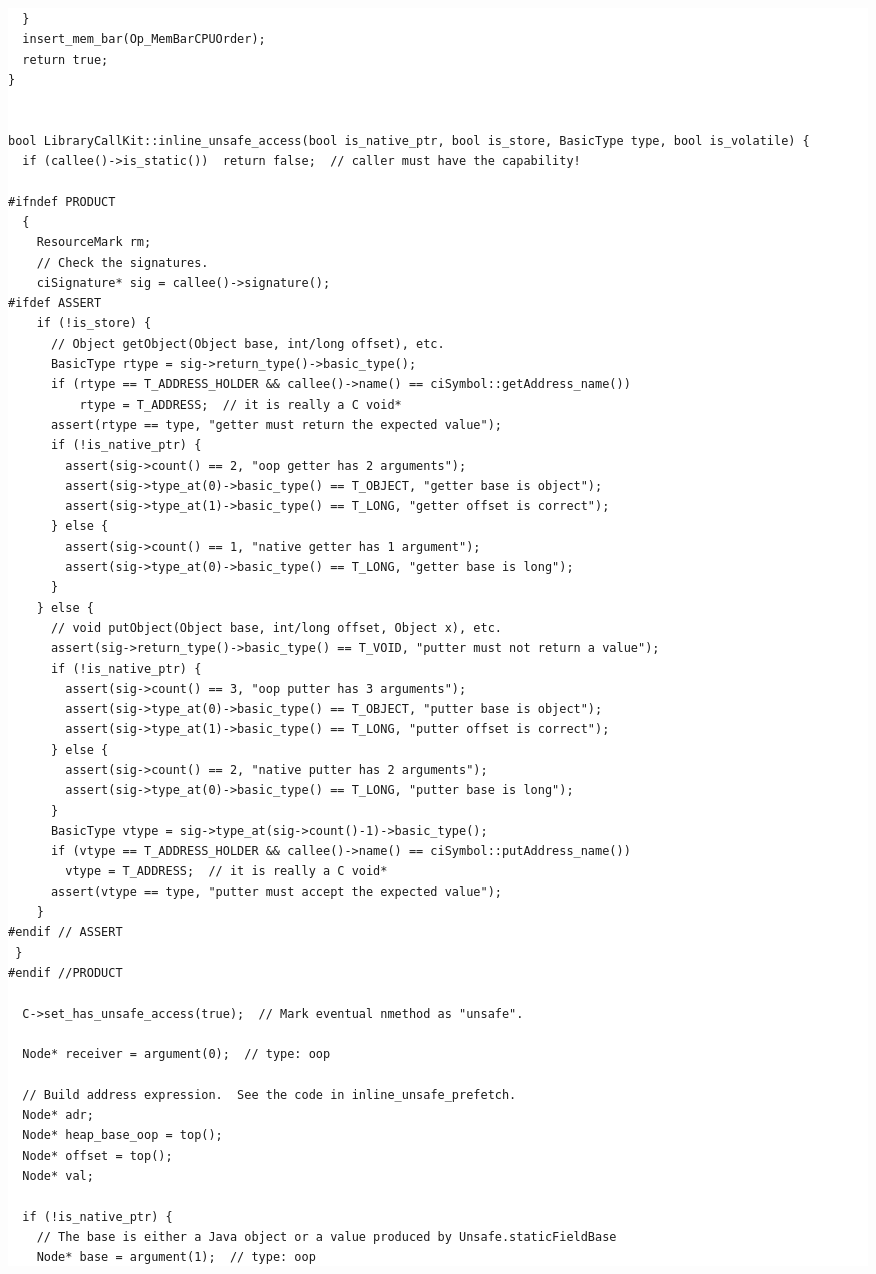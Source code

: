 ```
  }
  insert_mem_bar(Op_MemBarCPUOrder);
  return true;
}


bool LibraryCallKit::inline_unsafe_access(bool is_native_ptr, bool is_store, BasicType type, bool is_volatile) {
  if (callee()->is_static())  return false;  // caller must have the capability!

#ifndef PRODUCT
  {
    ResourceMark rm;
    // Check the signatures.
    ciSignature* sig = callee()->signature();
#ifdef ASSERT
    if (!is_store) {
      // Object getObject(Object base, int/long offset), etc.
      BasicType rtype = sig->return_type()->basic_type();
      if (rtype == T_ADDRESS_HOLDER && callee()->name() == ciSymbol::getAddress_name())
          rtype = T_ADDRESS;  // it is really a C void*
      assert(rtype == type, "getter must return the expected value");
      if (!is_native_ptr) {
        assert(sig->count() == 2, "oop getter has 2 arguments");
        assert(sig->type_at(0)->basic_type() == T_OBJECT, "getter base is object");
        assert(sig->type_at(1)->basic_type() == T_LONG, "getter offset is correct");
      } else {
        assert(sig->count() == 1, "native getter has 1 argument");
        assert(sig->type_at(0)->basic_type() == T_LONG, "getter base is long");
      }
    } else {
      // void putObject(Object base, int/long offset, Object x), etc.
      assert(sig->return_type()->basic_type() == T_VOID, "putter must not return a value");
      if (!is_native_ptr) {
        assert(sig->count() == 3, "oop putter has 3 arguments");
        assert(sig->type_at(0)->basic_type() == T_OBJECT, "putter base is object");
        assert(sig->type_at(1)->basic_type() == T_LONG, "putter offset is correct");
      } else {
        assert(sig->count() == 2, "native putter has 2 arguments");
        assert(sig->type_at(0)->basic_type() == T_LONG, "putter base is long");
      }
      BasicType vtype = sig->type_at(sig->count()-1)->basic_type();
      if (vtype == T_ADDRESS_HOLDER && callee()->name() == ciSymbol::putAddress_name())
        vtype = T_ADDRESS;  // it is really a C void*
      assert(vtype == type, "putter must accept the expected value");
    }
#endif // ASSERT
 }
#endif //PRODUCT

  C->set_has_unsafe_access(true);  // Mark eventual nmethod as "unsafe".

  Node* receiver = argument(0);  // type: oop

  // Build address expression.  See the code in inline_unsafe_prefetch.
  Node* adr;
  Node* heap_base_oop = top();
  Node* offset = top();
  Node* val;

  if (!is_native_ptr) {
    // The base is either a Java object or a value produced by Unsafe.staticFieldBase
    Node* base = argument(1);  // type: oop
```